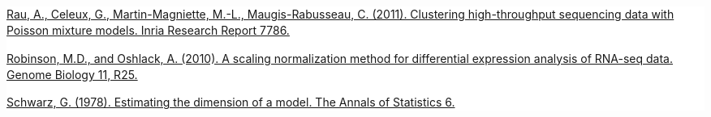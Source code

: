 [Rau, A., Celeux, G., Martin-Magniette, M.-L., Maugis-Rabusseau, C. (2011). Clustering high-throughput sequencing data with Poisson mixture models. Inria Research Report 7786.](http://hal.inria.fr/inria-00638082)

[Robinson, M.D., and Oshlack, A. (2010). A scaling normalization method for differential expression analysis of RNA-seq data. Genome Biology 11, R25.](https://genomebiology.biomedcentral.com/articles/10.1186/gb-2010-11-3-r25)

[Schwarz, G. (1978). Estimating the dimension of a model. The Annals of Statistics 6.](https://www.jstor.org/stable/2958889?seq=1)

